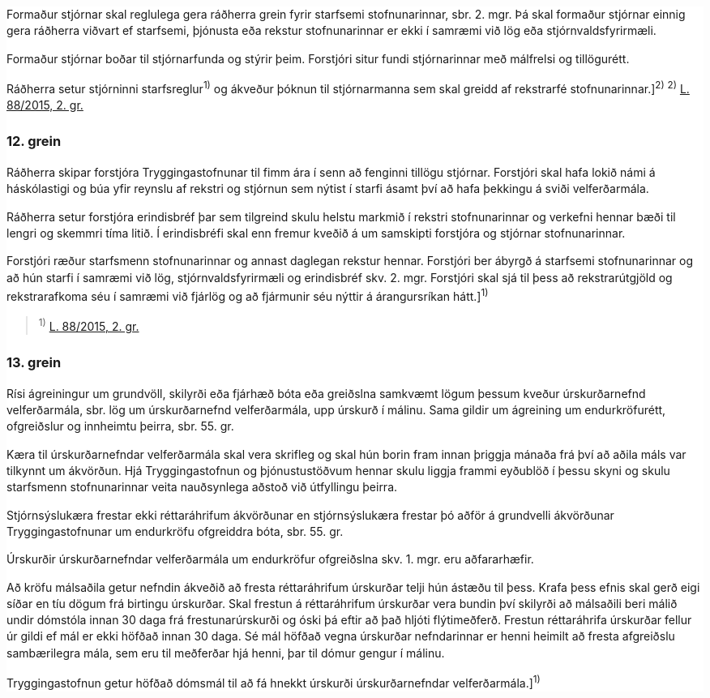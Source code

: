 Formaður stjórnar skal reglulega gera ráðherra grein fyrir starfsemi stofnunarinnar, sbr. 2. mgr. Þá skal formaður stjórnar einnig gera ráðherra viðvart ef starfsemi, þjónusta eða rekstur stofnunarinnar er ekki í samræmi við lög eða stjórnvaldsfyrirmæli.

Formaður stjórnar boðar til stjórnarfunda og stýrir þeim. Forstjóri situr fundi stjórnarinnar með málfrelsi og tillögurétt.

Ráðherra setur stjórninni starfsreglur<sup>1)</sup> og ákveður þóknun til stjórnarmanna sem skal greidd af rekstrarfé stofnunarinnar.]<sup>2)</sup>  <sup>2)</sup> [L. 88/2015, 2. gr.](https://althingi.is/altext/stjt/2015.088.html)

### 12. grein



Ráðherra skipar forstjóra Tryggingastofnunar til fimm ára í senn að fenginni tillögu stjórnar. Forstjóri skal hafa lokið námi á háskólastigi og búa yfir reynslu af rekstri og stjórnun sem nýtist í starfi ásamt því að hafa þekkingu á sviði velferðarmála.

Ráðherra setur forstjóra erindisbréf þar sem tilgreind skulu helstu markmið í rekstri stofnunarinnar og verkefni hennar bæði til lengri og skemmri tíma litið. Í erindisbréfi skal enn fremur kveðið á um samskipti forstjóra og stjórnar stofnunarinnar.

Forstjóri ræður starfsmenn stofnunarinnar og annast daglegan rekstur hennar. Forstjóri ber ábyrgð á starfsemi stofnunarinnar og að hún starfi í samræmi við lög, stjórnvaldsfyrirmæli og erindisbréf skv. 2. mgr. Forstjóri skal sjá til þess að rekstrarútgjöld og rekstrarafkoma séu í samræmi við fjárlög og að fjármunir séu nýttir á árangursríkan hátt.]<sup>1)</sup> 

> <sup>1)</sup> [L. 88/2015, 2. gr.](https://althingi.is/altext/stjt/2015.088.html)

### 13. grein



Rísi ágreiningur um grundvöll, skilyrði eða fjárhæð bóta eða greiðslna samkvæmt lögum þessum kveður úrskurðarnefnd velferðarmála, sbr. lög um úrskurðarnefnd velferðarmála, upp úrskurð í málinu. Sama gildir um ágreining um endurkröfurétt, ofgreiðslur og innheimtu þeirra, sbr. 55. gr.

Kæra til úrskurðarnefndar velferðarmála skal vera skrifleg og skal hún borin fram innan þriggja mánaða frá því að aðila máls var tilkynnt um ákvörðun. Hjá Tryggingastofnun og þjónustustöðvum hennar skulu liggja frammi eyðublöð í þessu skyni og skulu starfsmenn stofnunarinnar veita nauðsynlega aðstoð við útfyllingu þeirra.

Stjórnsýslukæra frestar ekki réttaráhrifum ákvörðunar en stjórnsýslukæra frestar þó aðför á grundvelli ákvörðunar Tryggingastofnunar um endurkröfu ofgreiddra bóta, sbr. 55. gr.

Úrskurðir úrskurðarnefndar velferðarmála um endurkröfur ofgreiðslna skv. 1. mgr. eru aðfararhæfir.

Að kröfu málsaðila getur nefndin ákveðið að fresta réttaráhrifum úrskurðar telji hún ástæðu til þess. Krafa þess efnis skal gerð eigi síðar en tíu dögum frá birtingu úrskurðar. Skal frestun á réttaráhrifum úrskurðar vera bundin því skilyrði að málsaðili beri málið undir dómstóla innan 30 daga frá frestunarúrskurði og óski þá eftir að það hljóti flýtimeðferð. Frestun réttaráhrifa úrskurðar fellur úr gildi ef mál er ekki höfðað innan 30 daga. Sé mál höfðað vegna úrskurðar nefndarinnar er henni heimilt að fresta afgreiðslu sambærilegra mála, sem eru til meðferðar hjá henni, þar til dómur gengur í málinu.

Tryggingastofnun getur höfðað dómsmál til að fá hnekkt úrskurði úrskurðarnefndar velferðarmála.]<sup>1)</sup> 
